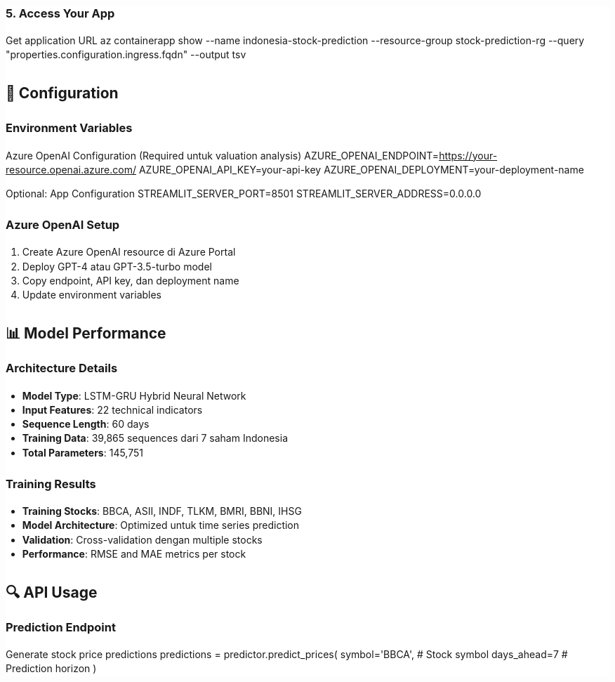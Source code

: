 
### 5. Access Your App
Get application URL
az containerapp show --name indonesia-stock-prediction --resource-group stock-prediction-rg --query "properties.configuration.ingress.fqdn" --output tsv


## 🔧 Configuration

### Environment Variables
Azure OpenAI Configuration (Required untuk valuation analysis)
AZURE_OPENAI_ENDPOINT=https://your-resource.openai.azure.com/
AZURE_OPENAI_API_KEY=your-api-key
AZURE_OPENAI_DEPLOYMENT=your-deployment-name

Optional: App Configuration
STREAMLIT_SERVER_PORT=8501
STREAMLIT_SERVER_ADDRESS=0.0.0.0


### Azure OpenAI Setup
1. Create Azure OpenAI resource di Azure Portal
2. Deploy GPT-4 atau GPT-3.5-turbo model
3. Copy endpoint, API key, dan deployment name
4. Update environment variables

## 📊 Model Performance

### Architecture Details
- **Model Type**: LSTM-GRU Hybrid Neural Network
- **Input Features**: 22 technical indicators
- **Sequence Length**: 60 days
- **Training Data**: 39,865 sequences dari 7 saham Indonesia
- **Total Parameters**: 145,751

### Training Results
- **Training Stocks**: BBCA, ASII, INDF, TLKM, BMRI, BBNI, IHSG
- **Model Architecture**: Optimized untuk time series prediction
- **Validation**: Cross-validation dengan multiple stocks
- **Performance**: RMSE and MAE metrics per stock

## 🔍 API Usage

### Prediction Endpoint
Generate stock price predictions
predictions = predictor.predict_prices(
symbol='BBCA', # Stock symbol
days_ahead=7 # Prediction horizon
)
